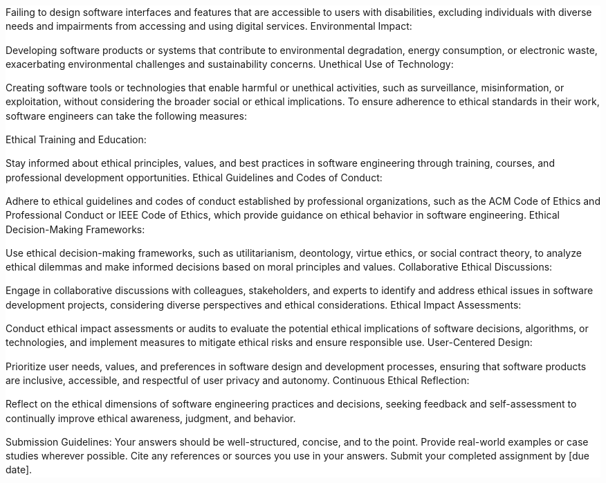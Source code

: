 Failing to design software interfaces and features that are accessible to users with disabilities, excluding individuals with diverse needs and impairments from accessing and using digital services.
Environmental Impact:

Developing software products or systems that contribute to environmental degradation, energy consumption, or electronic waste, exacerbating environmental challenges and sustainability concerns.
Unethical Use of Technology:

Creating software tools or technologies that enable harmful or unethical activities, such as surveillance, misinformation, or exploitation, without considering the broader social or ethical implications.
To ensure adherence to ethical standards in their work, software engineers can take the following measures:

Ethical Training and Education:

Stay informed about ethical principles, values, and best practices in software engineering through training, courses, and professional development opportunities.
Ethical Guidelines and Codes of Conduct:

Adhere to ethical guidelines and codes of conduct established by professional organizations, such as the ACM Code of Ethics and Professional Conduct or IEEE Code of Ethics, which provide guidance on ethical behavior in software engineering.
Ethical Decision-Making Frameworks:

Use ethical decision-making frameworks, such as utilitarianism, deontology, virtue ethics, or social contract theory, to analyze ethical dilemmas and make informed decisions based on moral principles and values.
Collaborative Ethical Discussions:

Engage in collaborative discussions with colleagues, stakeholders, and experts to identify and address ethical issues in software development projects, considering diverse perspectives and ethical considerations.
Ethical Impact Assessments:

Conduct ethical impact assessments or audits to evaluate the potential ethical implications of software decisions, algorithms, or technologies, and implement measures to mitigate ethical risks and ensure responsible use.
User-Centered Design:

Prioritize user needs, values, and preferences in software design and development processes, ensuring that software products are inclusive, accessible, and respectful of user privacy and autonomy.
Continuous Ethical Reflection:

Reflect on the ethical dimensions of software engineering practices and decisions, seeking feedback and self-assessment to continually improve ethical awareness, judgment, and behavior.


Submission Guidelines:
Your answers should be well-structured, concise, and to the point.
Provide real-world examples or case studies wherever possible.
Cite any references or sources you use in your answers.
Submit your completed assignment by [due date].
